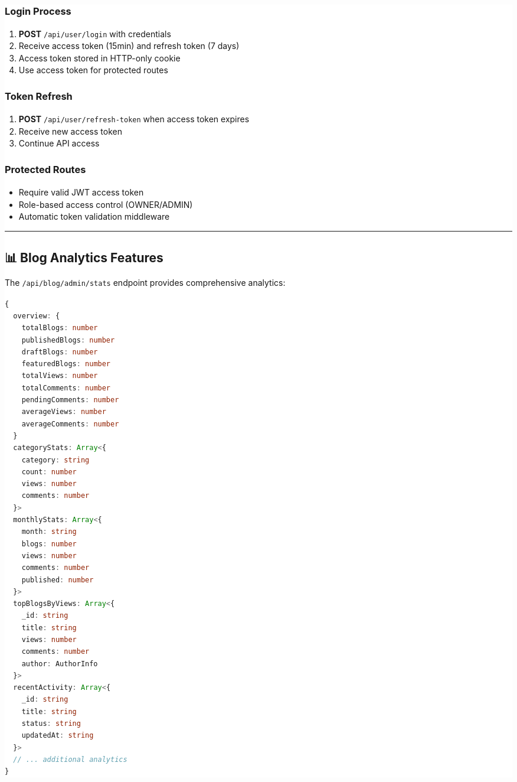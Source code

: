 ### **Login Process**
1. **POST** `/api/user/login` with credentials
2. Receive access token (15min) and refresh token (7 days)
3. Access token stored in HTTP-only cookie
4. Use access token for protected routes

### **Token Refresh**
1. **POST** `/api/user/refresh-token` when access token expires
2. Receive new access token
3. Continue API access

### **Protected Routes**
- Require valid JWT access token
- Role-based access control (OWNER/ADMIN)
- Automatic token validation middleware

---

## 📊 Blog Analytics Features

The `/api/blog/admin/stats` endpoint provides comprehensive analytics:

```typescript
{
  overview: {
    totalBlogs: number
    publishedBlogs: number
    draftBlogs: number
    featuredBlogs: number
    totalViews: number
    totalComments: number
    pendingComments: number
    averageViews: number
    averageComments: number
  }
  categoryStats: Array<{
    category: string
    count: number
    views: number
    comments: number
  }>
  monthlyStats: Array<{
    month: string
    blogs: number
    views: number
    comments: number
    published: number
  }>
  topBlogsByViews: Array<{
    _id: string
    title: string
    views: number
    comments: number
    author: AuthorInfo
  }>
  recentActivity: Array<{
    _id: string
    title: string
    status: string
    updatedAt: string
  }>
  // ... additional analytics
}
```